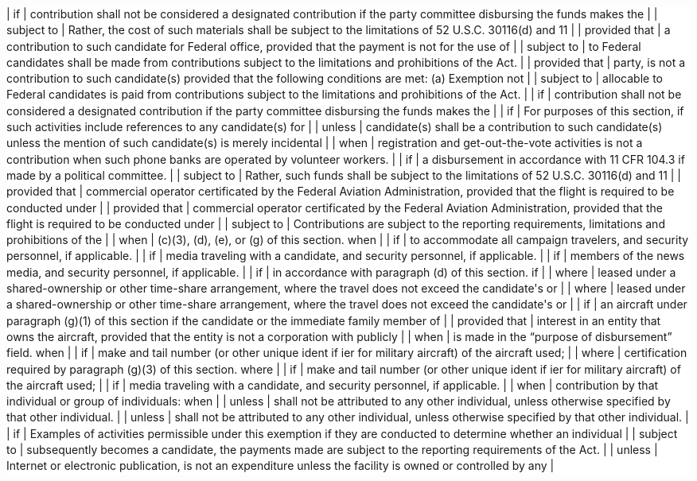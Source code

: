 | if            | contribution shall not be considered a designated contribution if the party committee disbursing the funds makes the                                  |
| subject to    | Rather, the cost of such materials shall be  subject to the limitations of 52 U.S.C. 30116(d) and 11                                                  |
| provided that | a contribution to such candidate for Federal office, provided that the payment is not for the use of                                                  |
| subject to    | to Federal candidates shall be made from contributions subject to  the limitations and prohibitions of the Act.                                       |
| provided that | party, is not a contribution to such candidate(s) provided that the following conditions are met: (a) Exemption not                                   |
| subject to    | allocable to Federal candidates is paid from contributions subject to  the limitations and prohibitions of the Act.                                   |
| if            | contribution shall not be considered a designated contribution if the party committee disbursing the funds makes the                                  |
| if            | For purposes of this section,  if such activities include references to any candidate(s) for                                                          |
| unless        | candidate(s) shall be a contribution to such candidate(s) unless the mention of such candidate(s) is merely incidental                                |
| when          | registration and get-out-the-vote activities is not a contribution when  such phone banks are operated by volunteer workers.                          |
| if            | a disbursement in accordance with 11 CFR 104.3 if  made by a political committee.                                                                     |
| subject to    | Rather, such funds shall be  subject to the limitations of 52 U.S.C. 30116(d) and 11                                                                  |
| provided that | commercial operator certificated by the Federal Aviation Administration, provided that the flight is required to be conducted under                   |
| provided that | commercial operator certificated by the Federal Aviation Administration, provided that the flight is required to be conducted under                   |
| subject to    | Contributions are  subject to the reporting requirements, limitations and prohibitions of the                                                         |
| when          | (c)(3), (d), (e), or (g) of this section. when                                                                                                        |
| if            | to accommodate all campaign travelers, and security personnel, if  applicable.                                                                        |
| if            | media traveling with a candidate, and security personnel, if  applicable.                                                                             |
| if            | members of the news media, and security personnel, if  applicable.                                                                                    |
| if            | in accordance with paragraph (d) of this section. if                                                                                                  |
| where         | leased under a shared-ownership or other time-share arrangement, where the travel does not exceed the candidate's or                                  |
| where         | leased under a shared-ownership or other time-share arrangement, where the travel does not exceed the candidate's or                                  |
| if            | an aircraft under paragraph (g)(1) of this section if the candidate or the immediate family member of                                                 |
| provided that | interest in an entity that owns the aircraft, provided that the entity is not a corporation with publicly                                             |
| when          | is made in the &#8220;purpose of disbursement&#8221; field. when                                                                                      |
| if            | make and tail number (or other unique ident if ier for military aircraft) of the aircraft used;                                                       |
| where         | certification required by paragraph (g)(3) of this section. where                                                                                     |
| if            | make and tail number (or other unique ident if ier for military aircraft) of the aircraft used;                                                       |
| if            | media traveling with a candidate, and security personnel, if  applicable.                                                                             |
| when          | contribution by that individual or group of individuals: when                                                                                         |
| unless        | shall not be attributed to any other individual, unless  otherwise specified by that other individual.                                                |
| unless        | shall not be attributed to any other individual, unless  otherwise specified by that other individual.                                                |
| if            | Examples of activities permissible under this exemption  if they are conducted to determine whether an individual                                     |
| subject to    | subsequently becomes a candidate, the payments made are subject to  the reporting requirements of the Act.                                            |
| unless        | Internet or electronic publication, is not an expenditure unless the facility is owned or controlled by any                                           |